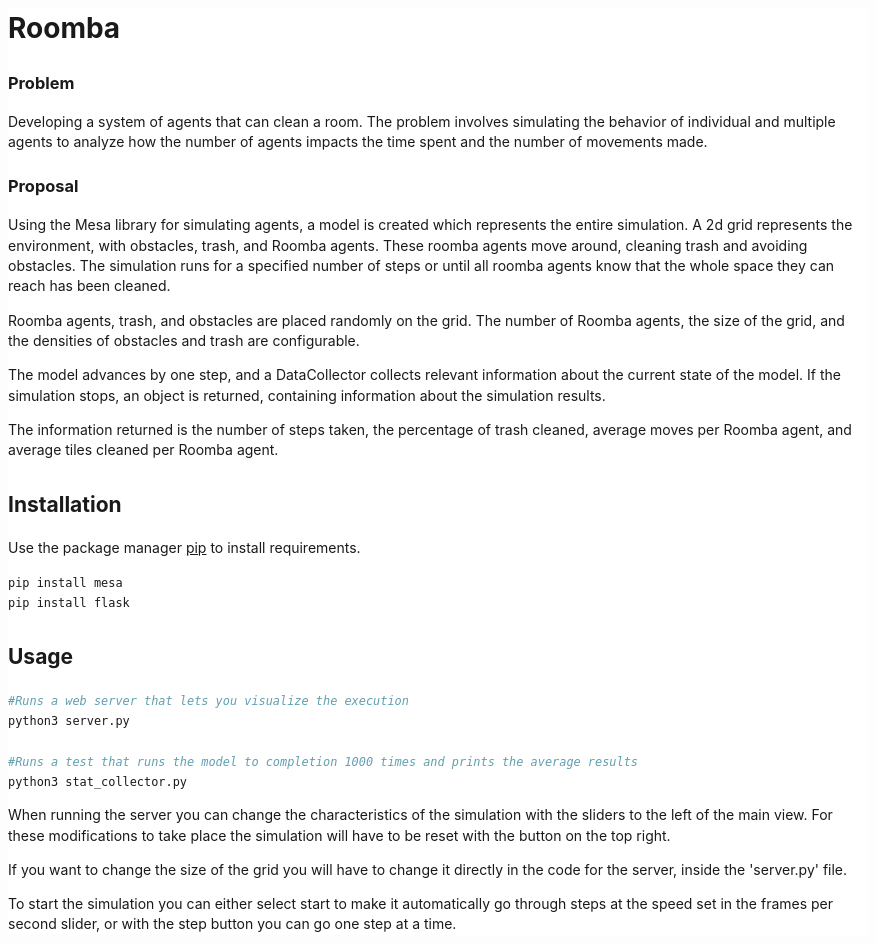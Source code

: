 # Roomba

### Problem
Developing a system of agents that can clean a room. The problem involves simulating the behavior of individual and multiple agents to analyze how the number of agents impacts the time spent and the number of movements made.

### Proposal
Using the Mesa library for simulating agents, a model is created which represents the entire simulation. A 2d grid represents the environment, with obstacles, trash, and Roomba agents. These roomba agents move around, cleaning trash and avoiding obstacles. The simulation runs for a specified number of steps or until all roomba agents know that the whole space they can reach has been cleaned.

Roomba agents, trash, and obstacles are placed randomly on the grid. The number of Roomba agents, the size of the grid, and the densities of obstacles and trash are configurable.

The model advances by one step, and a DataCollector collects relevant information about the current state of the model. If the simulation stops, an object is returned, containing information about the simulation results.

The information returned is the number of steps taken, the percentage of trash cleaned, average moves per Roomba agent, and average tiles cleaned per Roomba agent.

## Installation

Use the package manager [pip](https://pip.pypa.io/en/stable/) to install requirements.

```bash
pip install mesa
pip install flask
```

## Usage

```bash
#Runs a web server that lets you visualize the execution
python3 server.py

#Runs a test that runs the model to completion 1000 times and prints the average results
python3 stat_collector.py
```

When running the server you can change the characteristics of the simulation with the sliders to the left of the main view. For these modifications to take place the simulation will have to be reset with the button on the top right.

If you want to change the size of the grid you will have to change it directly in the code for the server, inside the 'server.py' file.

To start the simulation you can either select start to make it automatically go through steps at the speed set in the frames per second slider, or with the step button you can go one step at a time.
